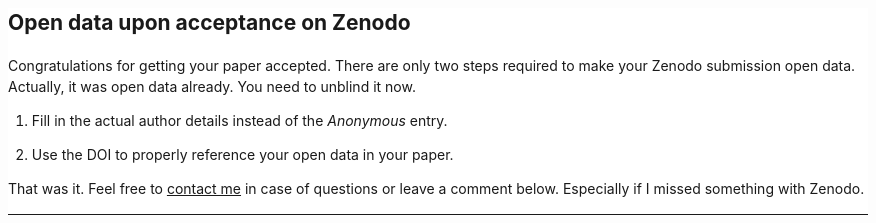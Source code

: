 ## Open data upon acceptance on Zenodo

Congratulations for getting your paper accepted. There are only two steps required to make your Zenodo submission open data. Actually, it was open data already. You need to unblind it now.

 	
  1. Fill in the actual author details instead of the _Anonymous_ entry.

 	
  2. Use the DOI to properly reference your open data in your paper.

That was it. Feel free to [contact me](/contact) in case of questions or leave a comment below. Especially if I missed something with Zenodo.

---

[^1]: This post is aimed to the software engineering research community, but it actually works with any discipline.
[^2]: I have so far worked with [CHASE](http://www.chaseresearch.org/workshops/chase2016), [MSR](http://2017.msrconf.org/#/home), [PROFES](https://profes2017.q-e.at/open-science-practices/), [ESEM](http://eseiw2018.wixsite.com/esem2018/open-science-policy), and ESEC/FSE [to be defined] on open science policies as well as serving as open science chair on all of them but MSR. Fun trivia: the [CHASE workshop](http://www.chaseresearch.org) has been the first software engineering venue to implement open science policies, in 2016. While I am at it, I would like to deeply thank [Daniel Méndez](http://www.mendezfe.org) for his support and his attempts to introduce open science practices in conferences and involving me on the matter.
[^3]: Both figshare and Zenodo are versioned. Each time you save a _published_ submission, a new version is created and also published. There is no easy way to un-publish a submission and its versions. Be careful.
[^4]: Archived means that there are mechanisms in place to make sure that data is properly preserved, duplicated, and distributed in a way that it will survive even the hosting platform. See for example [LOCKKS and CLOKKS](https://en.m.wikipedia.org/wiki/LOCKSS).
[^5]: The approach is also compatible with single blind review and open peer review.
[^6]: This has been empirically demonstrated [[1](https://doi.org/10.1002/asi.10018)], [[2](http://www.informationr.net/ir/9-2/paper174.html)].
[^7]: _Edit 2019-09-26: As of September I am no longer advisor at any company including figshare._ ~~Full disclosure: I am a figshare advisor. If you ask me which one should you pick between figshare and Zenodo, my answer will be biased.~~
[^8]: Make file(s) confidential is an option for when only metadata should be made publicly available. In software engineering research, we are likely to never use it.
[^9]: Some have asked me why not opting for the [CC BY-NC 4.0](https://creativecommons.org/licenses/by-nc/4.0/), which does not allow commercial use of your data. Here is why [[1](https://zenodo.org/record/840652)].

